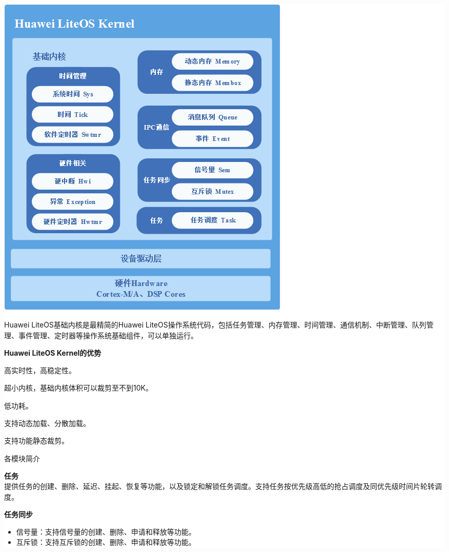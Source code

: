![](./meta/DevGuide/pic1.png)

Huawei LiteOS基础内核是最精简的Huawei LiteOS操作系统代码，包括任务管理、内存管理、时间管理、通信机制、中断管理、队列管理、事件管理、定时器等操作系统基础组件，可以单独运行。

**Huawei LiteOS Kernel的优势**

高实时性，高稳定性。

超小内核，基础内核体积可以裁剪至不到10K。

低功耗。

支持动态加载、分散加载。

支持功能静态裁剪。

各模块简介  


**任务**  
提供任务的创建、删除、延迟、挂起、恢复等功能，以及锁定和解锁任务调度。支持任务按优先级高低的抢占调度及同优先级时间片轮转调度。  

**任务同步**  
- 信号量：支持信号量的创建、删除、申请和释放等功能。  
- 互斥锁：支持互斥锁的创建、删除、申请和释放等功能。  
